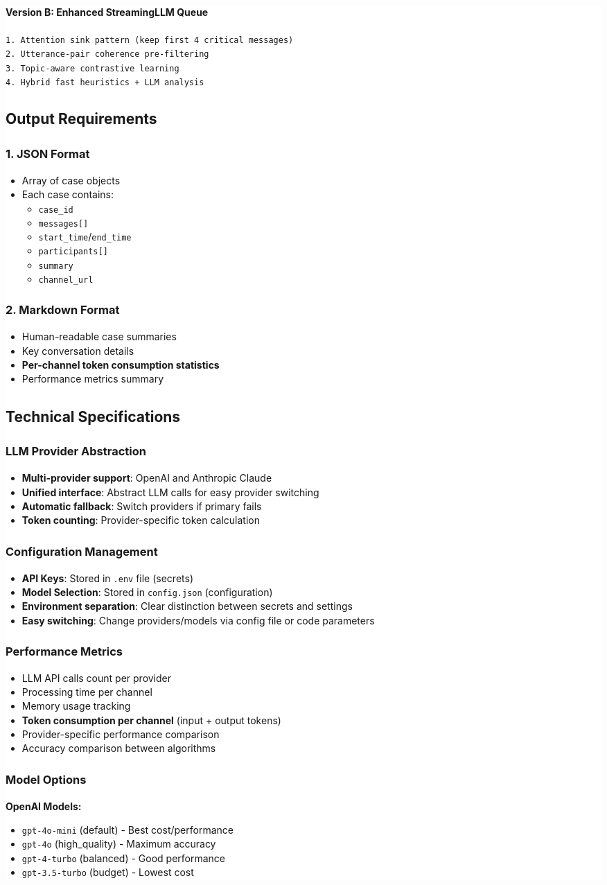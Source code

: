 #### Version B: Enhanced StreamingLLM Queue
```
1. Attention sink pattern (keep first 4 critical messages)
2. Utterance-pair coherence pre-filtering
3. Topic-aware contrastive learning
4. Hybrid fast heuristics + LLM analysis
```

## Output Requirements

### 1. JSON Format
- Array of case objects
- Each case contains:
  - `case_id`
  - `messages[]`
  - `start_time`/`end_time` 
  - `participants[]`
  - `summary`
  - `channel_url`

### 2. Markdown Format
- Human-readable case summaries
- Key conversation details
- **Per-channel token consumption statistics**
- Performance metrics summary

## Technical Specifications

### LLM Provider Abstraction
- **Multi-provider support**: OpenAI and Anthropic Claude
- **Unified interface**: Abstract LLM calls for easy provider switching
- **Automatic fallback**: Switch providers if primary fails
- **Token counting**: Provider-specific token calculation

### Configuration Management
- **API Keys**: Stored in `.env` file (secrets)
- **Model Selection**: Stored in `config.json` (configuration)
- **Environment separation**: Clear distinction between secrets and settings
- **Easy switching**: Change providers/models via config file or code parameters

### Performance Metrics
- LLM API calls count per provider
- Processing time per channel
- Memory usage tracking
- **Token consumption per channel** (input + output tokens)
- Provider-specific performance comparison
- Accuracy comparison between algorithms

### Model Options
**OpenAI Models:**
- `gpt-4o-mini` (default) - Best cost/performance
- `gpt-4o` (high_quality) - Maximum accuracy
- `gpt-4-turbo` (balanced) - Good performance
- `gpt-3.5-turbo` (budget) - Lowest cost
